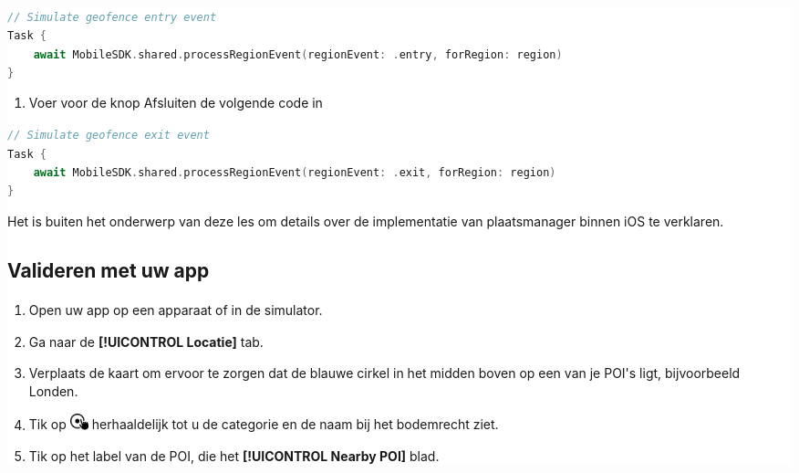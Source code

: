    ```swift
   // Simulate geofence entry event
   Task {
       await MobileSDK.shared.processRegionEvent(regionEvent: .entry, forRegion: region)
   }
   ```

   1. Voer voor de knop Afsluiten de volgende code in

   ```swift
   // Simulate geofence exit event
   Task {
       await MobileSDK.shared.processRegionEvent(regionEvent: .exit, forRegion: region)
   }
   ```

Het is buiten het onderwerp van deze les om details over de implementatie van plaatsmanager binnen iOS te verklaren.


## Valideren met uw app

1. Open uw app op een apparaat of in de simulator.

1. Ga naar de **[!UICONTROL Locatie]** tab.

1. Verplaats de kaart om ervoor te zorgen dat de blauwe cirkel in het midden boven op een van je POI&#39;s ligt, bijvoorbeeld Londen.

1. Tik op <img src="assets/geobutton.png" width="20" /> herhaaldelijk tot u de categorie en de naam bij het bodemrecht ziet.

1. Tik op het label van de POI, die het **[!UICONTROL Nearby POI]** blad.
